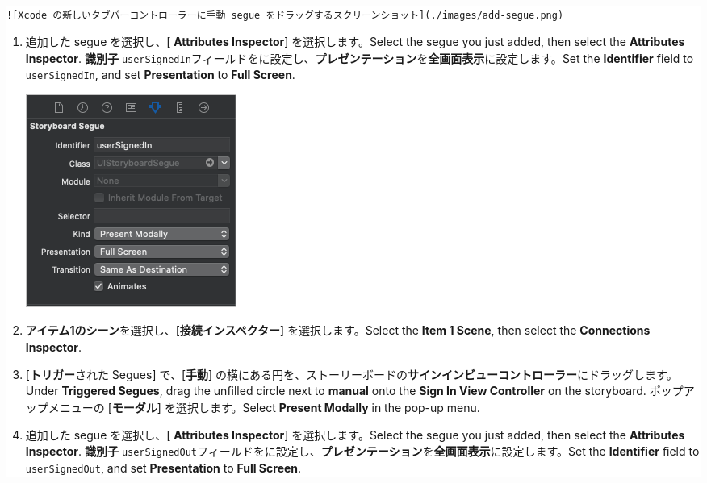     ![Xcode の新しいタブバーコントローラーに手動 segue をドラッグするスクリーンショット](./images/add-segue.png)

1. <span data-ttu-id="47714-150">追加した segue を選択し、[ **Attributes Inspector**] を選択します。</span><span class="sxs-lookup"><span data-stu-id="47714-150">Select the segue you just added, then select the **Attributes Inspector**.</span></span> <span data-ttu-id="47714-151">**識別子** `userSignedIn`フィールドをに設定し、**プレゼンテーション**を**全画面表示**に設定します。</span><span class="sxs-lookup"><span data-stu-id="47714-151">Set the **Identifier** field to `userSignedIn`, and set **Presentation** to **Full Screen**.</span></span>

    ![Xcode の Attributes インスペクターの識別子フィールドのスクリーンショット](./images/set-segue-identifier.png)

1. <span data-ttu-id="47714-153">**アイテム1のシーン**を選択し、[**接続インスペクター**] を選択します。</span><span class="sxs-lookup"><span data-stu-id="47714-153">Select the **Item 1 Scene**, then select the **Connections Inspector**.</span></span>
1. <span data-ttu-id="47714-154">[**トリガー**された Segues] で、[**手動**] の横にある円を、ストーリーボードの**サインインビューコントローラー**にドラッグします。</span><span class="sxs-lookup"><span data-stu-id="47714-154">Under **Triggered Segues**, drag the unfilled circle next to **manual** onto the **Sign In View Controller** on the storyboard.</span></span> <span data-ttu-id="47714-155">ポップアップメニューの [**モーダル**] を選択します。</span><span class="sxs-lookup"><span data-stu-id="47714-155">Select **Present Modally** in the pop-up menu.</span></span>
1. <span data-ttu-id="47714-156">追加した segue を選択し、[ **Attributes Inspector**] を選択します。</span><span class="sxs-lookup"><span data-stu-id="47714-156">Select the segue you just added, then select the **Attributes Inspector**.</span></span> <span data-ttu-id="47714-157">**識別子** `userSignedOut`フィールドをに設定し、**プレゼンテーション**を**全画面表示**に設定します。</span><span class="sxs-lookup"><span data-stu-id="47714-157">Set the **Identifier** field to `userSignedOut`, and set **Presentation** to **Full Screen**.</span></span>
